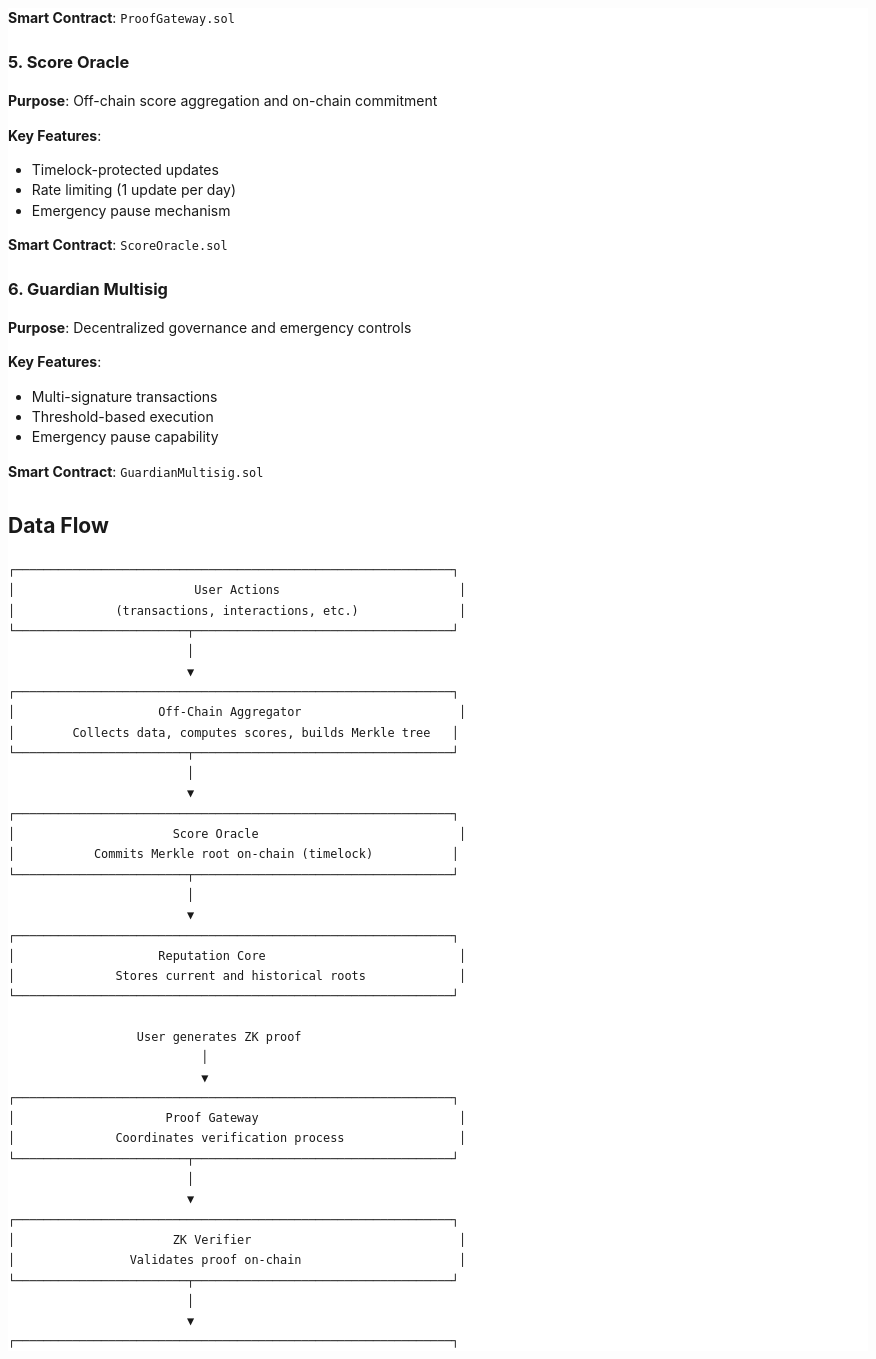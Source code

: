 **Smart Contract**: `ProofGateway.sol`

### 5. Score Oracle

**Purpose**: Off-chain score aggregation and on-chain commitment

**Key Features**:
- Timelock-protected updates
- Rate limiting (1 update per day)
- Emergency pause mechanism

**Smart Contract**: `ScoreOracle.sol`

### 6. Guardian Multisig

**Purpose**: Decentralized governance and emergency controls

**Key Features**:
- Multi-signature transactions
- Threshold-based execution
- Emergency pause capability

**Smart Contract**: `GuardianMultisig.sol`

## Data Flow

```
┌─────────────────────────────────────────────────────────────┐
│                         User Actions                         │
│              (transactions, interactions, etc.)              │
└────────────────────────┬────────────────────────────────────┘
                         │
                         ▼
┌─────────────────────────────────────────────────────────────┐
│                    Off-Chain Aggregator                      │
│        Collects data, computes scores, builds Merkle tree   │
└────────────────────────┬────────────────────────────────────┘
                         │
                         ▼
┌─────────────────────────────────────────────────────────────┐
│                      Score Oracle                            │
│           Commits Merkle root on-chain (timelock)           │
└────────────────────────┬────────────────────────────────────┘
                         │
                         ▼
┌─────────────────────────────────────────────────────────────┐
│                    Reputation Core                           │
│              Stores current and historical roots             │
└─────────────────────────────────────────────────────────────┘

                  User generates ZK proof
                           │
                           ▼
┌─────────────────────────────────────────────────────────────┐
│                     Proof Gateway                            │
│              Coordinates verification process                │
└────────────────────────┬────────────────────────────────────┘
                         │
                         ▼
┌─────────────────────────────────────────────────────────────┐
│                      ZK Verifier                             │
│                Validates proof on-chain                      │
└────────────────────────┬────────────────────────────────────┘
                         │
                         ▼
┌─────────────────────────────────────────────────────────────┐
```